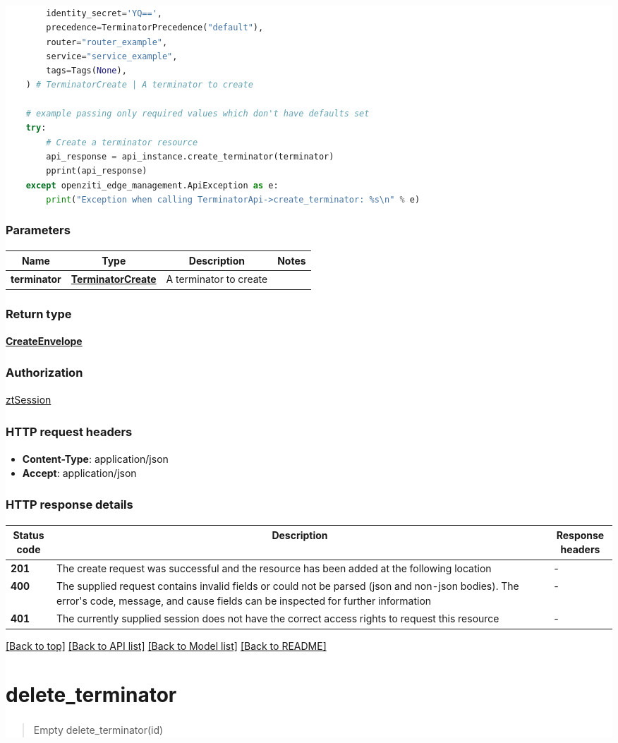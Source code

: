 ```python
        identity_secret='YQ==',
        precedence=TerminatorPrecedence("default"),
        router="router_example",
        service="service_example",
        tags=Tags(None),
    ) # TerminatorCreate | A terminator to create

    # example passing only required values which don't have defaults set
    try:
        # Create a terminator resource
        api_response = api_instance.create_terminator(terminator)
        pprint(api_response)
    except openziti_edge_management.ApiException as e:
        print("Exception when calling TerminatorApi->create_terminator: %s\n" % e)
```


### Parameters

Name | Type | Description  | Notes
------------- | ------------- | ------------- | -------------
 **terminator** | [**TerminatorCreate**](TerminatorCreate.md)| A terminator to create |

### Return type

[**CreateEnvelope**](CreateEnvelope.md)

### Authorization

[ztSession](../README.md#ztSession)

### HTTP request headers

 - **Content-Type**: application/json
 - **Accept**: application/json


### HTTP response details

| Status code | Description | Response headers |
|-------------|-------------|------------------|
**201** | The create request was successful and the resource has been added at the following location |  -  |
**400** | The supplied request contains invalid fields or could not be parsed (json and non-json bodies). The error&#39;s code, message, and cause fields can be inspected for further information |  -  |
**401** | The currently supplied session does not have the correct access rights to request this resource |  -  |

[[Back to top]](#) [[Back to API list]](../README.md#documentation-for-api-endpoints) [[Back to Model list]](../README.md#documentation-for-models) [[Back to README]](../README.md)

# **delete_terminator**
> Empty delete_terminator(id)
